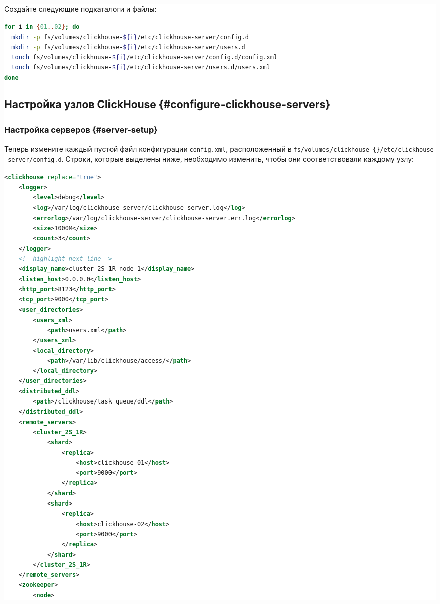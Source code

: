 Создайте следующие подкаталоги и файлы:

```bash
for i in {01..02}; do
  mkdir -p fs/volumes/clickhouse-${i}/etc/clickhouse-server/config.d
  mkdir -p fs/volumes/clickhouse-${i}/etc/clickhouse-server/users.d
  touch fs/volumes/clickhouse-${i}/etc/clickhouse-server/config.d/config.xml
  touch fs/volumes/clickhouse-${i}/etc/clickhouse-server/users.d/users.xml
done
```

<ConfigExplanation/>

## Настройка узлов ClickHouse {#configure-clickhouse-servers}

### Настройка серверов {#server-setup}

Теперь измените каждый пустой файл конфигурации `config.xml`, расположенный в
`fs/volumes/clickhouse-{}/etc/clickhouse-server/config.d`. Строки, которые
выделены ниже, необходимо изменить, чтобы они соответствовали каждому узлу:

```xml
<clickhouse replace="true">
    <logger>
        <level>debug</level>
        <log>/var/log/clickhouse-server/clickhouse-server.log</log>
        <errorlog>/var/log/clickhouse-server/clickhouse-server.err.log</errorlog>
        <size>1000M</size>
        <count>3</count>
    </logger>
    <!--highlight-next-line-->
    <display_name>cluster_2S_1R node 1</display_name>
    <listen_host>0.0.0.0</listen_host>
    <http_port>8123</http_port>
    <tcp_port>9000</tcp_port>
    <user_directories>
        <users_xml>
            <path>users.xml</path>
        </users_xml>
        <local_directory>
            <path>/var/lib/clickhouse/access/</path>
        </local_directory>
    </user_directories>
    <distributed_ddl>
        <path>/clickhouse/task_queue/ddl</path>
    </distributed_ddl>
    <remote_servers>
        <cluster_2S_1R>
            <shard>
                <replica>
                    <host>clickhouse-01</host>
                    <port>9000</port>
                </replica>
            </shard>
            <shard>
                <replica>
                    <host>clickhouse-02</host>
                    <port>9000</port>
                </replica>
            </shard>
        </cluster_2S_1R>
    </remote_servers>
    <zookeeper>
        <node>
```